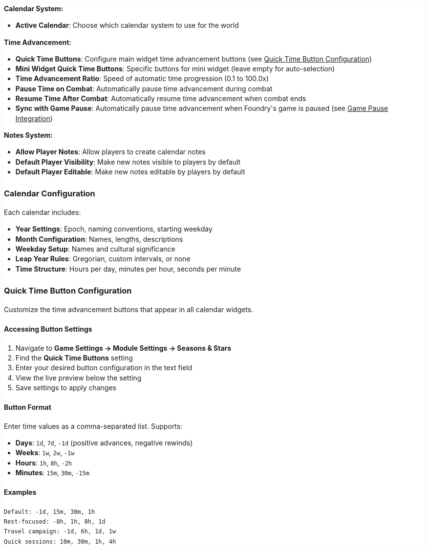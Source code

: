 **Calendar System:**

- **Active Calendar**: Choose which calendar system to use for the world

**Time Advancement:**

- **Quick Time Buttons**: Configure main widget time advancement buttons (see [Quick Time Button Configuration](#quick-time-button-configuration))
- **Mini Widget Quick Time Buttons**: Specific buttons for mini widget (leave empty for auto-selection)
- **Time Advancement Ratio**: Speed of automatic time progression (0.1 to 100.0x)
- **Pause Time on Combat**: Automatically pause time advancement during combat
- **Resume Time After Combat**: Automatically resume time advancement when combat ends
- **Sync with Game Pause**: Automatically pause time advancement when Foundry's game is paused (see [Game Pause Integration](#game-pause-integration))

**Notes System:**

- **Allow Player Notes**: Allow players to create calendar notes
- **Default Player Visibility**: Make new notes visible to players by default
- **Default Player Editable**: Make new notes editable by players by default

### Calendar Configuration

Each calendar includes:

- **Year Settings**: Epoch, naming conventions, starting weekday
- **Month Configuration**: Names, lengths, descriptions
- **Weekday Setup**: Names and cultural significance
- **Leap Year Rules**: Gregorian, custom intervals, or none
- **Time Structure**: Hours per day, minutes per hour, seconds per minute

### Quick Time Button Configuration

Customize the time advancement buttons that appear in all calendar widgets.

#### Accessing Button Settings

1. Navigate to **Game Settings → Module Settings → Seasons & Stars**
2. Find the **Quick Time Buttons** setting
3. Enter your desired button configuration in the text field
4. View the live preview below the setting
5. Save settings to apply changes

#### Button Format

Enter time values as a comma-separated list. Supports:

- **Days**: `1d`, `7d`, `-1d` (positive advances, negative rewinds)
- **Weeks**: `1w`, `2w`, `-1w`
- **Hours**: `1h`, `8h`, `-2h`
- **Minutes**: `15m`, `30m`, `-15m`

#### Examples

```
Default: -1d, 15m, 30m, 1h
Rest-focused: -8h, 1h, 8h, 1d
Travel campaign: -1d, 6h, 1d, 1w
Quick sessions: 10m, 30m, 1h, 4h
```
